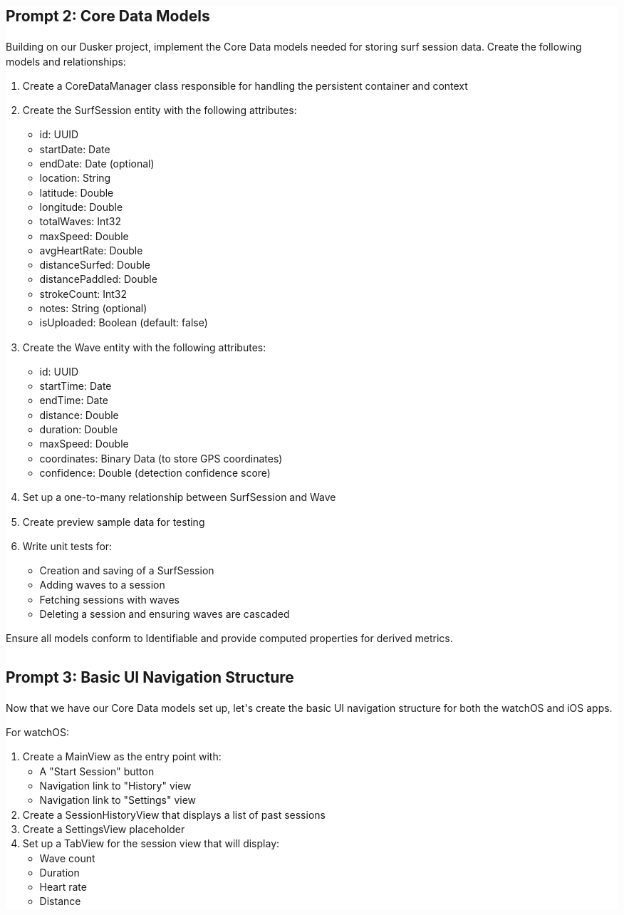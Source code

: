 ## Prompt 2: Core Data Models

Building on our Dusker project, implement the Core Data models needed for storing surf session data. Create the following models and relationships:

1. Create a CoreDataManager class responsible for handling the persistent container and context
2. Create the SurfSession entity with the following attributes:
   - id: UUID
   - startDate: Date
   - endDate: Date (optional)
   - location: String
   - latitude: Double
   - longitude: Double
   - totalWaves: Int32
   - maxSpeed: Double
   - avgHeartRate: Double
   - distanceSurfed: Double
   - distancePaddled: Double
   - strokeCount: Int32
   - notes: String (optional)
   - isUploaded: Boolean (default: false)

3. Create the Wave entity with the following attributes:
   - id: UUID
   - startTime: Date
   - endTime: Date
   - distance: Double
   - duration: Double
   - maxSpeed: Double
   - coordinates: Binary Data (to store GPS coordinates)
   - confidence: Double (detection confidence score)

4. Set up a one-to-many relationship between SurfSession and Wave
5. Create preview sample data for testing

6. Write unit tests for:
   - Creation and saving of a SurfSession
   - Adding waves to a session
   - Fetching sessions with waves
   - Deleting a session and ensuring waves are cascaded

Ensure all models conform to Identifiable and provide computed properties for derived metrics.

## Prompt 3: Basic UI Navigation Structure

Now that we have our Core Data models set up, let's create the basic UI navigation structure for both the watchOS and iOS apps.

For watchOS:
1. Create a MainView as the entry point with:
   - A "Start Session" button
   - Navigation link to "History" view
   - Navigation link to "Settings" view
2. Create a SessionHistoryView that displays a list of past sessions
3. Create a SettingsView placeholder
4. Set up a TabView for the session view that will display:
   - Wave count
   - Duration
   - Heart rate
   - Distance
